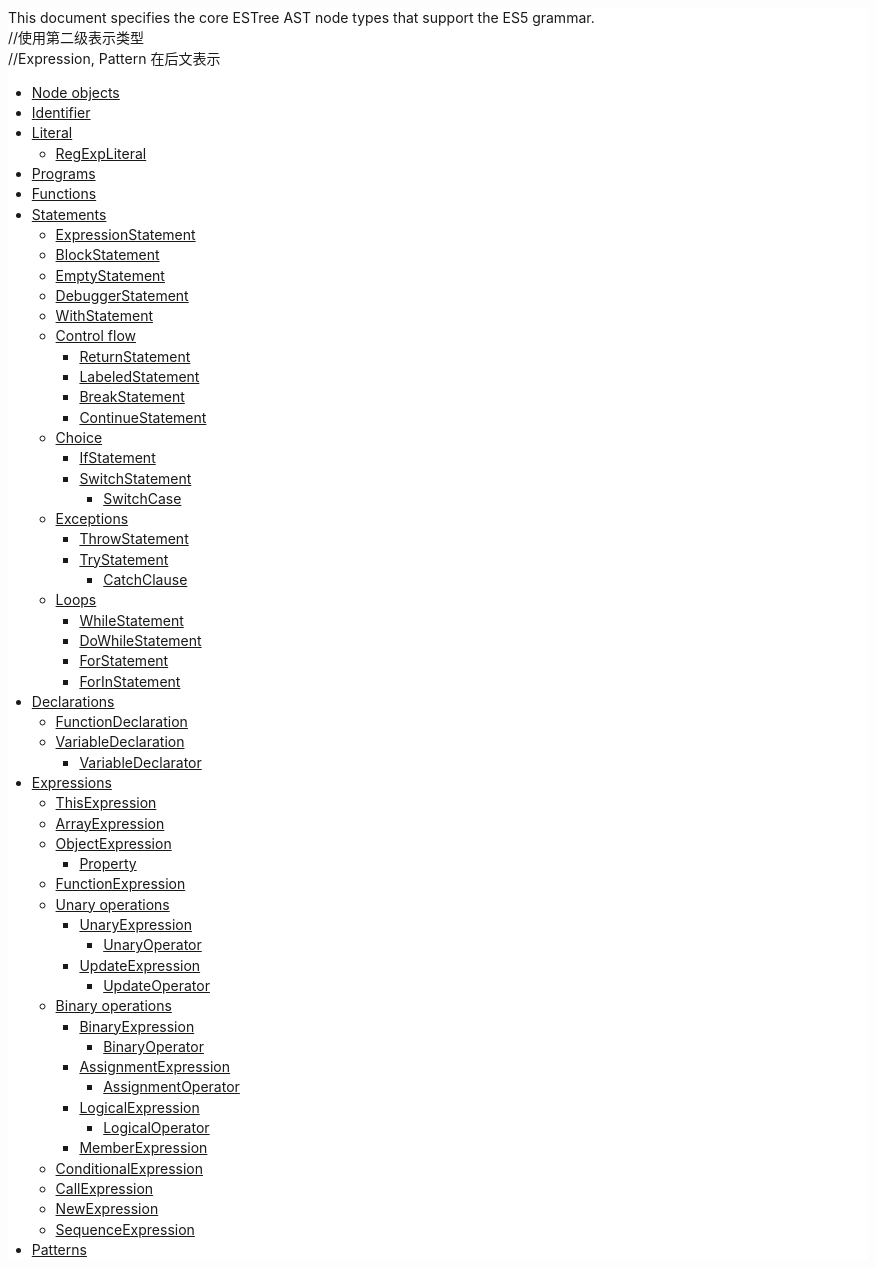 

This document specifies the core ESTree AST node types that support the ES5 grammar.  
//使用第二级表示类型  
//Expression, Pattern 在后文表示  
- [Node objects](#node-objects)
- [Identifier](#identifier)
- [Literal](#literal)
  - [RegExpLiteral](#regexpliteral)
- [Programs](#programs)
- [Functions](#functions)
- [Statements](#statements)
  - [ExpressionStatement](#expressionstatement)
  - [BlockStatement](#blockstatement)
  - [EmptyStatement](#emptystatement)
  - [DebuggerStatement](#debuggerstatement)
  - [WithStatement](#withstatement)
  - [Control flow](#control-flow)
    - [ReturnStatement](#returnstatement)
    - [LabeledStatement](#labeledstatement)
    - [BreakStatement](#breakstatement)
    - [ContinueStatement](#continuestatement)
  - [Choice](#choice)
    - [IfStatement](#ifstatement)
    - [SwitchStatement](#switchstatement)
      - [SwitchCase](#switchcase)
  - [Exceptions](#exceptions)
    - [ThrowStatement](#throwstatement)
    - [TryStatement](#trystatement)
      - [CatchClause](#catchclause)
  - [Loops](#loops)
    - [WhileStatement](#whilestatement)
    - [DoWhileStatement](#dowhilestatement)
    - [ForStatement](#forstatement)
    - [ForInStatement](#forinstatement)
- [Declarations](#declarations)
  - [FunctionDeclaration](#functiondeclaration)
  - [VariableDeclaration](#variabledeclaration)
    - [VariableDeclarator](#variabledeclarator)
- [Expressions](#expressions)
  - [ThisExpression](#thisexpression)
  - [ArrayExpression](#arrayexpression)
  - [ObjectExpression](#objectexpression)
    - [Property](#property)
  - [FunctionExpression](#functionexpression)
  - [Unary operations](#unary-operations)
    - [UnaryExpression](#unaryexpression)
      - [UnaryOperator](#unaryoperator)
    - [UpdateExpression](#updateexpression)
      - [UpdateOperator](#updateoperator)
  - [Binary operations](#binary-operations)
    - [BinaryExpression](#binaryexpression)
      - [BinaryOperator](#binaryoperator)
    - [AssignmentExpression](#assignmentexpression)
      - [AssignmentOperator](#assignmentoperator)
    - [LogicalExpression](#logicalexpression)
      - [LogicalOperator](#logicaloperator)
    - [MemberExpression](#memberexpression)
  - [ConditionalExpression](#conditionalexpression)
  - [CallExpression](#callexpression)
  - [NewExpression](#newexpression)
  - [SequenceExpression](#sequenceexpression)
- [Patterns](#patterns)
